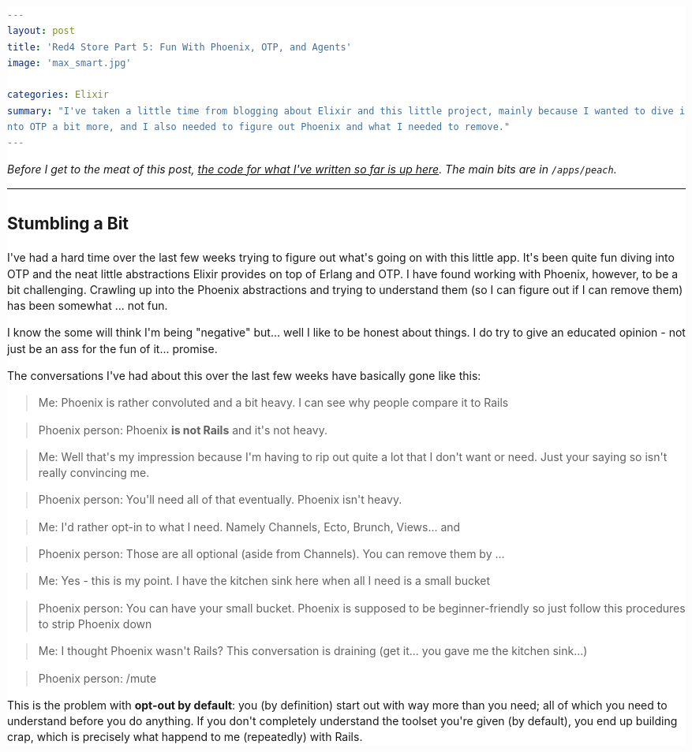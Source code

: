 ```yaml
---
layout: post
title: 'Red4 Store Part 5: Fun With Phoenix, OTP, and Agents'
image: 'max_smart.jpg'

categories: Elixir
summary: "I've taken a little time from blogging about Elixir and this little project, mainly because I wanted to dive into OTP a bit more, and I also needed to figure out Phoenix and what I needed to remove."
---
```


*Before I get to the meat of this post, [the code for what I've written so far is up here](http://github.com/robconery/peach). The main bits are in `/apps/peach`.*

<hr>

## Stumbling a Bit

I've had a hard time over the last few weeks trying to figure out what's going on with this little app. It's been quite fun diving into OTP and the neat little abstractions Elixir provides on top of Erlang and OTP. I have found working with Phoenix, however, to be a bit challenging. Crawling up into the Phoenix abstractions and trying to understand them (so I can figure out if I can remove them) has been somewhat ... not fun.

I know the some will think I'm being "negative" but... well I like to be honest about things. I do try to give an educated opinion - not just be an ass for the fun of it... promise.

The conversations I've had about this over the last few weeks have basically gone like this:

> Me: Phoenix is rather convoluted and a bit heavy. I can see why people compare it to Rails

> Phoenix person: Phoenix **is not Rails** and it's not heavy.

> Me: Well that's my impression because I'm having to rip out quite a lot that I don't want or need. Just your saying so isn't really convincing me.

> Phoenix person: You'll need all of that eventually. Phoenix isn't heavy.

> Me: I'd rather opt-in to what I need. Namely Channels, Ecto, Brunch, Views... and

> Phoenix person: Those are all optional (aside from Channels). You can remove them by ...

> Me: Yes - this is my point. I have the kitchen sink here when all I need is a small bucket

> Phoenix person: You can have your small bucket. Phoenix is supposed to be beginner-friendly so just follow this procedures to strip Phoenix down

> Me: I thought Phoenix wasn't Rails? This conversation is draining (get it... you gave me the kitchen sink...)

> Phoenix person: /mute

This is the problem with **opt-out by default**: you (by definition) start out with way more than you need; all of which you need to understand before you do anything. If you don't completely understand the toolset you're given (by default), you end up building crap, which is precisely what happend to me (repeatedly) with Rails.
